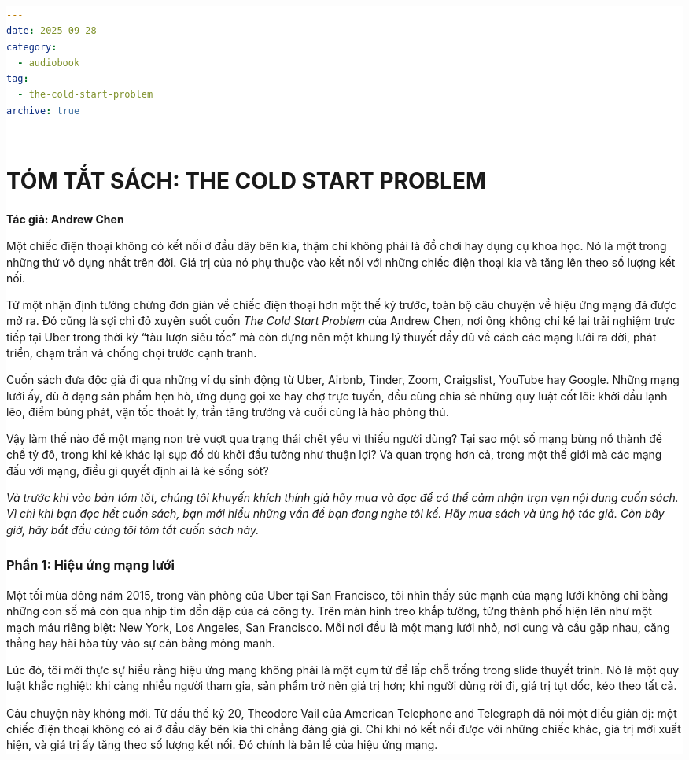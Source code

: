 ```yaml
---
date: 2025-09-28
category:
  - audiobook
tag:
  - the-cold-start-problem
archive: true
---
```


# **TÓM TẮT SÁCH: THE COLD START PROBLEM**

**Tác giả: Andrew Chen**

Một chiếc điện thoại không có kết nối ở đầu dây bên kia, thậm chí không phải là đồ chơi hay dụng cụ khoa học. Nó là một trong những thứ vô dụng nhất trên đời. Giá trị của nó phụ thuộc vào kết nối với những chiếc điện thoại kia và tăng lên theo số lượng kết nối.

Từ một nhận định tưởng chừng đơn giản về chiếc điện thoại hơn một thế kỷ trước, toàn bộ câu chuyện về hiệu ứng mạng đã được mở ra. Đó cũng là sợi chỉ đỏ xuyên suốt cuốn _The Cold Start Problem_ của Andrew Chen, nơi ông không chỉ kể lại trải nghiệm trực tiếp tại Uber trong thời kỳ “tàu lượn siêu tốc” mà còn dựng nên một khung lý thuyết đầy đủ về cách các mạng lưới ra đời, phát triển, chạm trần và chống chọi trước cạnh tranh.

Cuốn sách đưa độc giả đi qua những ví dụ sinh động từ Uber, Airbnb, Tinder, Zoom, Craigslist, YouTube hay Google. Những mạng lưới ấy, dù ở dạng sản phẩm hẹn hò, ứng dụng gọi xe hay chợ trực tuyến, đều cùng chia sẻ những quy luật cốt lõi: khởi đầu lạnh lẽo, điểm bùng phát, vận tốc thoát ly, trần tăng trưởng và cuối cùng là hào phòng thủ.

Vậy làm thế nào để một mạng non trẻ vượt qua trạng thái chết yểu vì thiếu người dùng? Tại sao một số mạng bùng nổ thành đế chế tỷ đô, trong khi kẻ khác lại sụp đổ dù khởi đầu tưởng như thuận lợi? Và quan trọng hơn cả, trong một thế giới mà các mạng đấu với mạng, điều gì quyết định ai là kẻ sống sót?

_Và trước khi vào bản tóm tắt, chúng tôi khuyến khích thính giả hãy mua và đọc để có thể cảm nhận trọn vẹn nội dung cuốn sách. Vì chỉ khi bạn đọc hết cuốn sách, bạn mới hiểu những vấn đề bạn đang nghe tôi kể. Hãy mua sách và ủng hộ tác giả. Còn bây giờ, hãy bắt đầu cùng tôi tóm tắt cuốn sách này._

### **Phần 1: Hiệu ứng mạng lưới**

Một tối mùa đông năm 2015, trong văn phòng của Uber tại San Francisco, tôi nhìn thấy sức mạnh của mạng lưới không chỉ bằng những con số mà còn qua nhịp tim dồn dập của cả công ty. Trên màn hình treo khắp tường, từng thành phố hiện lên như một mạch máu riêng biệt: New York, Los Angeles, San Francisco. Mỗi nơi đều là một mạng lưới nhỏ, nơi cung và cầu gặp nhau, căng thẳng hay hài hòa tùy vào sự cân bằng mỏng manh.

Lúc đó, tôi mới thực sự hiểu rằng hiệu ứng mạng không phải là một cụm từ để lấp chỗ trống trong slide thuyết trình. Nó là một quy luật khắc nghiệt: khi càng nhiều người tham gia, sản phẩm trở nên giá trị hơn; khi người dùng rời đi, giá trị tụt dốc, kéo theo tất cả.

Câu chuyện này không mới. Từ đầu thế kỷ 20, Theodore Vail của American Telephone and Telegraph đã nói một điều giản dị: một chiếc điện thoại không có ai ở đầu dây bên kia thì chẳng đáng giá gì. Chỉ khi nó kết nối được với những chiếc khác, giá trị mới xuất hiện, và giá trị ấy tăng theo số lượng kết nối. Đó chính là bản lề của hiệu ứng mạng.

